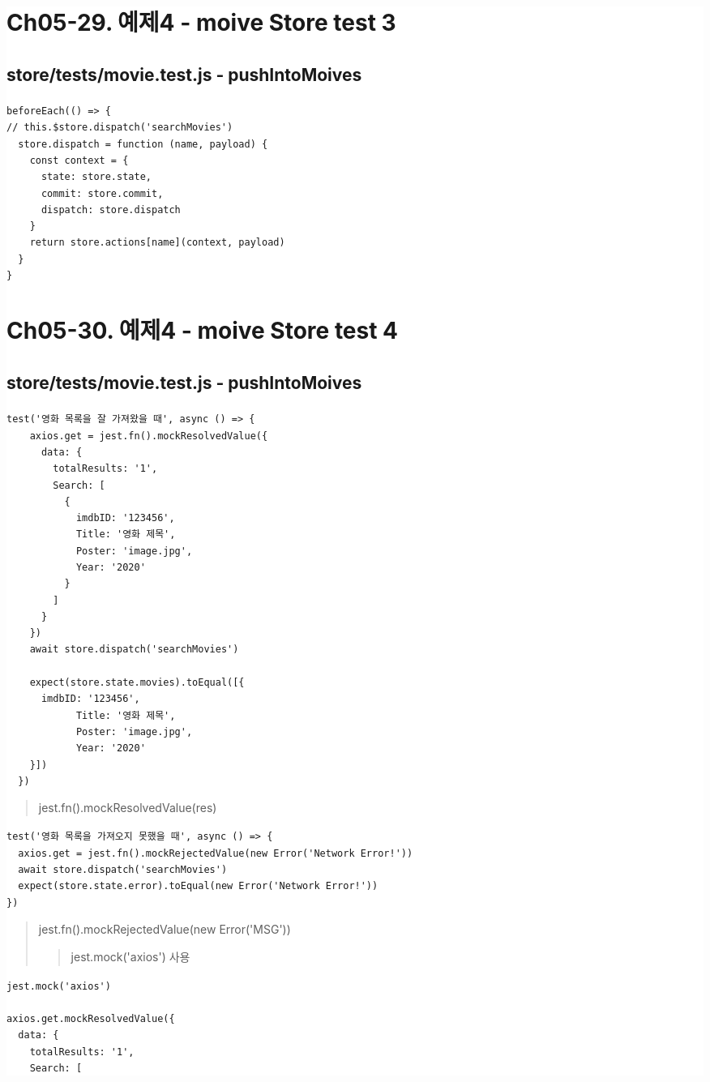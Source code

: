 # Ch05-29. 예제4 - moive Store test 3
## store/__tests__/movie.test.js - pushIntoMoives
```
beforeEach(() => {
// this.$store.dispatch('searchMovies')
  store.dispatch = function (name, payload) {
    const context = {
      state: store.state,
      commit: store.commit,
      dispatch: store.dispatch
    }
    return store.actions[name](context, payload)
  }
}
```

# Ch05-30. 예제4 - moive Store test 4
## store/__tests__/movie.test.js - pushIntoMoives
```
test('영화 목록을 잘 가져왔을 때', async () => {
    axios.get = jest.fn().mockResolvedValue({
      data: {
        totalResults: '1',
        Search: [
          {
            imdbID: '123456',
            Title: '영화 제목',
            Poster: 'image.jpg',
            Year: '2020'
          }
        ]
      }
    })
    await store.dispatch('searchMovies')

    expect(store.state.movies).toEqual([{
      imdbID: '123456',
            Title: '영화 제목',
            Poster: 'image.jpg',
            Year: '2020'
    }])
  })
```
> jest.fn().mockResolvedValue(res)
```
test('영화 목록을 가져오지 못했을 때', async () => {
  axios.get = jest.fn().mockRejectedValue(new Error('Network Error!'))
  await store.dispatch('searchMovies')
  expect(store.state.error).toEqual(new Error('Network Error!'))
})
```
> jest.fn().mockRejectedValue(new Error('MSG'))
>> jest.mock('axios') 사용
```
jest.mock('axios')

axios.get.mockResolvedValue({
  data: {
    totalResults: '1',
    Search: [
```